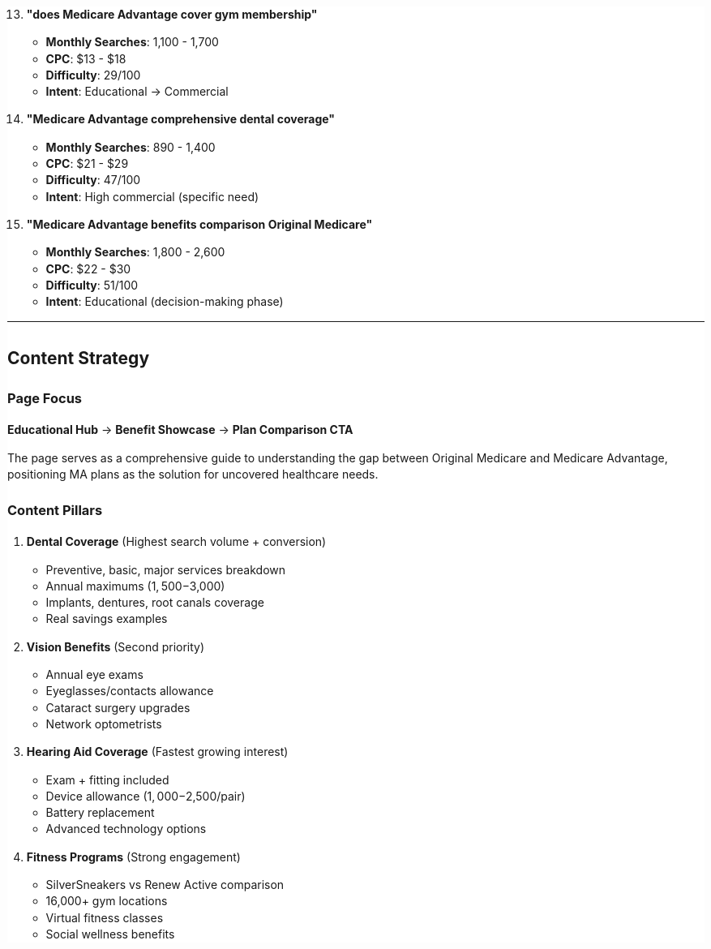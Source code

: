 13. **"does Medicare Advantage cover gym membership"**
    - **Monthly Searches**: 1,100 - 1,700
    - **CPC**: $13 - $18
    - **Difficulty**: 29/100
    - **Intent**: Educational → Commercial

14. **"Medicare Advantage comprehensive dental coverage"**
    - **Monthly Searches**: 890 - 1,400
    - **CPC**: $21 - $29
    - **Difficulty**: 47/100
    - **Intent**: High commercial (specific need)

15. **"Medicare Advantage benefits comparison Original Medicare"**
    - **Monthly Searches**: 1,800 - 2,600
    - **CPC**: $22 - $30
    - **Difficulty**: 51/100
    - **Intent**: Educational (decision-making phase)

---

## Content Strategy

### Page Focus
**Educational Hub** → **Benefit Showcase** → **Plan Comparison CTA**

The page serves as a comprehensive guide to understanding the gap between Original Medicare and Medicare Advantage, positioning MA plans as the solution for uncovered healthcare needs.

### Content Pillars

1. **Dental Coverage** (Highest search volume + conversion)
   - Preventive, basic, major services breakdown
   - Annual maximums ($1,500-$3,000)
   - Implants, dentures, root canals coverage
   - Real savings examples

2. **Vision Benefits** (Second priority)
   - Annual eye exams
   - Eyeglasses/contacts allowance
   - Cataract surgery upgrades
   - Network optometrists

3. **Hearing Aid Coverage** (Fastest growing interest)
   - Exam + fitting included
   - Device allowance ($1,000-$2,500/pair)
   - Battery replacement
   - Advanced technology options

4. **Fitness Programs** (Strong engagement)
   - SilverSneakers vs Renew Active comparison
   - 16,000+ gym locations
   - Virtual fitness classes
   - Social wellness benefits
